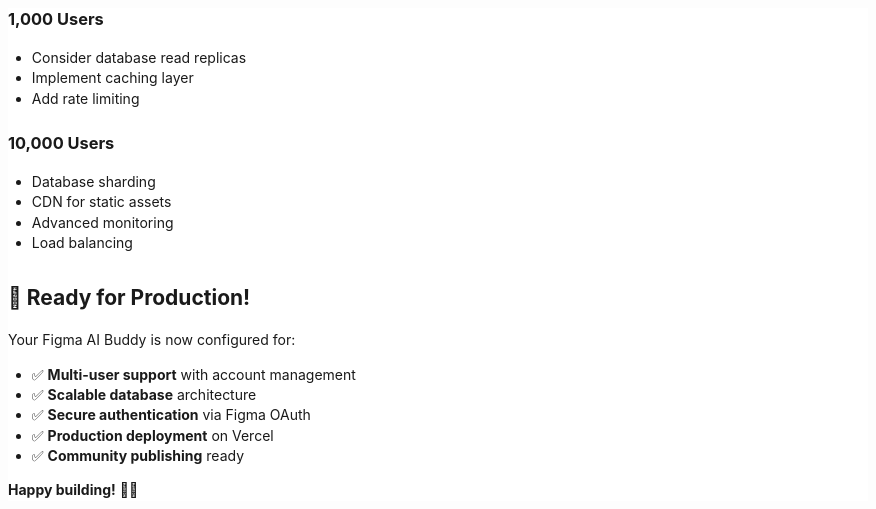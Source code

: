 ### **1,000 Users**
- Consider database read replicas
- Implement caching layer
- Add rate limiting

### **10,000 Users**
- Database sharding
- CDN for static assets
- Advanced monitoring
- Load balancing

## 🎉 **Ready for Production!**

Your Figma AI Buddy is now configured for:
- ✅ **Multi-user support** with account management
- ✅ **Scalable database** architecture
- ✅ **Secure authentication** via Figma OAuth
- ✅ **Production deployment** on Vercel
- ✅ **Community publishing** ready

**Happy building!** 🎨✨
